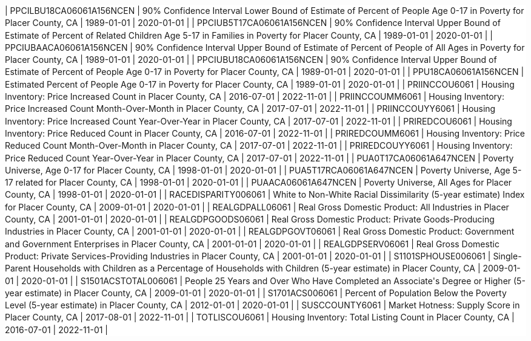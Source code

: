 | PPCILBU18CA06061A156NCEN  | 90% Confidence Interval Lower Bound of Estimate of Percent of People Age 0-17 in Poverty for Placer County, CA                                                             | 1989-01-01          | 2020-01-01        |
| PPCIUB5T17CA06061A156NCEN | 90% Confidence Interval Upper Bound of Estimate of Percent of Related Children Age 5-17 in Families in Poverty for Placer County, CA                                       | 1989-01-01          | 2020-01-01        |
| PPCIUBAACA06061A156NCEN   | 90% Confidence Interval Upper Bound of Estimate of Percent of People of All Ages in Poverty for Placer County, CA                                                          | 1989-01-01          | 2020-01-01        |
| PPCIUBU18CA06061A156NCEN  | 90% Confidence Interval Upper Bound of Estimate of Percent of People Age 0-17 in Poverty for Placer County, CA                                                             | 1989-01-01          | 2020-01-01        |
| PPU18CA06061A156NCEN      | Estimated Percent of People Age 0-17 in Poverty for Placer County, CA                                                                                                      | 1989-01-01          | 2020-01-01        |
| PRIINCCOU6061             | Housing Inventory: Price Increased Count in Placer County, CA                                                                                                              | 2016-07-01          | 2022-11-01        |
| PRIINCCOUMM6061           | Housing Inventory: Price Increased Count Month-Over-Month in Placer County, CA                                                                                             | 2017-07-01          | 2022-11-01        |
| PRIINCCOUYY6061           | Housing Inventory: Price Increased Count Year-Over-Year in Placer County, CA                                                                                               | 2017-07-01          | 2022-11-01        |
| PRIREDCOU6061             | Housing Inventory: Price Reduced Count in Placer County, CA                                                                                                                | 2016-07-01          | 2022-11-01        |
| PRIREDCOUMM6061           | Housing Inventory: Price Reduced Count Month-Over-Month in Placer County, CA                                                                                               | 2017-07-01          | 2022-11-01        |
| PRIREDCOUYY6061           | Housing Inventory: Price Reduced Count Year-Over-Year in Placer County, CA                                                                                                 | 2017-07-01          | 2022-11-01        |
| PUA0T17CA06061A647NCEN    | Poverty Universe, Age 0-17 for Placer County, CA                                                                                                                           | 1998-01-01          | 2020-01-01        |
| PUA5T17RCA06061A647NCEN   | Poverty Universe, Age 5-17 related for Placer County, CA                                                                                                                   | 1998-01-01          | 2020-01-01        |
| PUAACA06061A647NCEN       | Poverty Universe, All Ages for Placer County, CA                                                                                                                           | 1998-01-01          | 2020-01-01        |
| RACEDISPARITY006061       | White to Non-White Racial Dissimilarity (5-year estimate) Index for Placer County, CA                                                                                      | 2009-01-01          | 2020-01-01        |
| REALGDPALL06061           | Real Gross Domestic Product: All Industries in Placer County, CA                                                                                                           | 2001-01-01          | 2020-01-01        |
| REALGDPGOODS06061         | Real Gross Domestic Product: Private Goods-Producing Industries in Placer County, CA                                                                                       | 2001-01-01          | 2020-01-01        |
| REALGDPGOVT06061          | Real Gross Domestic Product: Government and Government Enterprises in Placer County, CA                                                                                    | 2001-01-01          | 2020-01-01        |
| REALGDPSERV06061          | Real Gross Domestic Product: Private Services-Providing Industries in Placer County, CA                                                                                    | 2001-01-01          | 2020-01-01        |
| S1101SPHOUSE006061        | Single-Parent Households with Children as a Percentage of Households with Children (5-year estimate) in Placer County, CA                                                  | 2009-01-01          | 2020-01-01        |
| S1501ACSTOTAL006061       | People 25 Years and Over Who Have Completed an Associate's Degree or Higher (5-year estimate) in Placer County, CA                                                         | 2009-01-01          | 2020-01-01        |
| S1701ACS006061            | Percent of Population Below the Poverty Level (5-year estimate) in Placer County, CA                                                                                       | 2012-01-01          | 2020-01-01        |
| SUSCCOUNTY6061            | Market Hotness: Supply Score in Placer County, CA                                                                                                                          | 2017-08-01          | 2022-11-01        |
| TOTLISCOU6061             | Housing Inventory: Total Listing Count in Placer County, CA                                                                                                                | 2016-07-01          | 2022-11-01        |